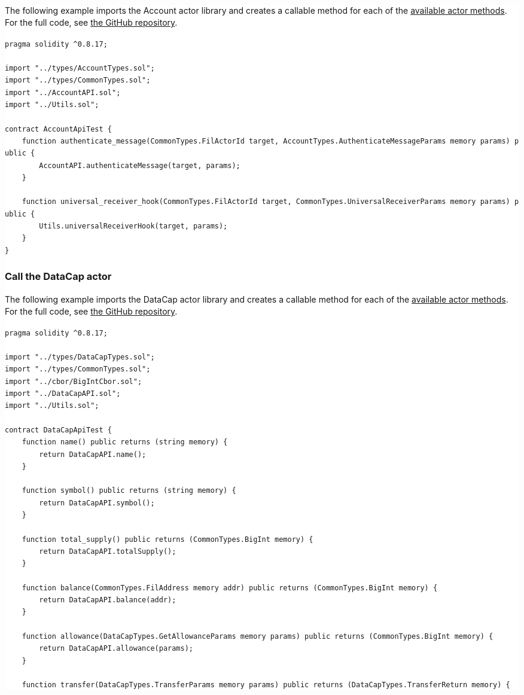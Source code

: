 The following example imports the Account actor library and creates a callable method for each of the [available actor methods](#call-the-account-actor). For the full code, see [the GitHub repository](https://github.com/Zondax/filecoin-solidity/blob/master/contracts/v0.8/tests/account.test.sol).

```solidity
pragma solidity ^0.8.17;

import "../types/AccountTypes.sol";
import "../types/CommonTypes.sol";
import "../AccountAPI.sol";
import "../Utils.sol";

contract AccountApiTest {
    function authenticate_message(CommonTypes.FilActorId target, AccountTypes.AuthenticateMessageParams memory params) public {
        AccountAPI.authenticateMessage(target, params);
    }

    function universal_receiver_hook(CommonTypes.FilActorId target, CommonTypes.UniversalReceiverParams memory params) public {
        Utils.universalReceiverHook(target, params);
    }
}
```

### Call the DataCap actor

The following example imports the DataCap actor library and creates a callable method for each of the [available actor methods](#call-the-datacap-actor). For the full code, see [the GitHub repository](https://github.com/Zondax/filecoin-solidity/blob/master/contracts/v0.8/tests/datacap.test.sol).

```solidity
pragma solidity ^0.8.17;

import "../types/DataCapTypes.sol";
import "../types/CommonTypes.sol";
import "../cbor/BigIntCbor.sol";
import "../DataCapAPI.sol";
import "../Utils.sol";

contract DataCapApiTest {
    function name() public returns (string memory) {
        return DataCapAPI.name();
    }

    function symbol() public returns (string memory) {
        return DataCapAPI.symbol();
    }

    function total_supply() public returns (CommonTypes.BigInt memory) {
        return DataCapAPI.totalSupply();
    }

    function balance(CommonTypes.FilAddress memory addr) public returns (CommonTypes.BigInt memory) {
        return DataCapAPI.balance(addr);
    }

    function allowance(DataCapTypes.GetAllowanceParams memory params) public returns (CommonTypes.BigInt memory) {
        return DataCapAPI.allowance(params);
    }

    function transfer(DataCapTypes.TransferParams memory params) public returns (DataCapTypes.TransferReturn memory) {
```